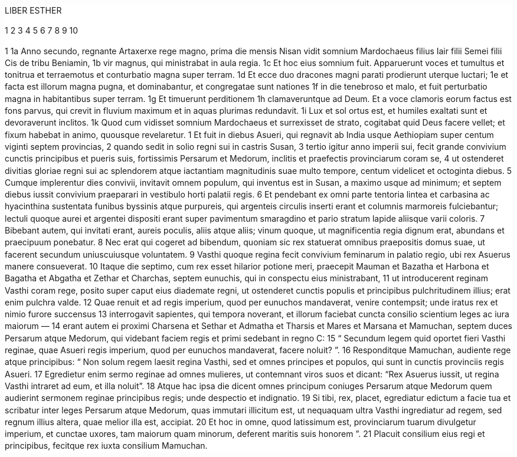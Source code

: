LIBER ESTHER  

1 2 3 4 5 6 7 8 9 10

1 
1a Anno secundo, regnante Artaxerxe rege magno, prima die mensis Nisan vidit somnium Mardochaeus filius Iair filii Semei filii Cis de tribu Beniamin,
1b vir magnus, qui ministrabat in aula regia.
1c Et hoc eius somnium fuit. Apparuerunt voces et tumultus et tonitrua et terraemotus et conturbatio magna super terram.
1d Et ecce duo dracones magni parati prodierunt uterque luctari;
1e et facta est illorum magna pugna, et dominabantur, et congregatae sunt nationes
1f in die tenebroso et malo, et fuit perturbatio magna in habitantibus super terram.
1g Et timuerunt perditionem
1h clamaveruntque ad Deum. Et a voce clamoris eorum factus est fons parvus, qui crevit in fluvium maximum et in aquas plurimas redundavit.
1i Lux et sol ortus est, et humiles exaltati sunt et devoraverunt inclitos.
1k Quod cum vidisset somnium Mardochaeus et surrexisset de strato, cogitabat quid Deus facere vellet; et fixum habebat in animo, quousque revelaretur.
1 Et fuit in diebus Asueri, qui regnavit ab India usque Aethiopiam super centum viginti septem provincias,
2 quando sedit in solio regni sui in castris Susan,
3 tertio igitur anno imperii sui, fecit grande convivium cunctis principibus et pueris suis, fortissimis Persarum et Medorum, inclitis et praefectis provinciarum coram se,
4 ut ostenderet divitias gloriae regni sui ac splendorem atque iactantiam magnitudinis suae multo tempore, centum videlicet et octoginta diebus.
5 Cumque implerentur dies convivii, invitavit omnem populum, qui inventus est in Susan, a maximo usque ad minimum; et septem diebus iussit convivium praeparari in vestibulo horti palatii regis.
6 Et pendebant ex omni parte tentoria lintea et carbasina ac hyacinthina sustentata funibus byssinis atque purpureis, qui argenteis circulis inserti erant et columnis marmoreis fulciebantur; lectuli quoque aurei et argentei dispositi erant super pavimentum smaragdino et pario stratum lapide aliisque varii coloris.
7 Bibebant autem, qui invitati erant, aureis poculis, aliis atque aliis; vinum quoque, ut magnificentia regia dignum erat, abundans et praecipuum ponebatur.
8 Nec erat qui cogeret ad bibendum, quoniam sic rex statuerat omnibus praepositis domus suae, ut facerent secundum uniuscuiusque voluntatem.
9 Vasthi quoque regina fecit convivium feminarum in palatio regio, ubi rex Asuerus manere consueverat.
10 Itaque die septimo, cum rex esset hilarior potione meri, praecepit Mauman et Bazatha et Harbona et Bagatha et Abgatha et Zethar et Charchas, septem eunuchis, qui in conspectu eius ministrabant,
11 ut introducerent reginam Vasthi coram rege, posito super caput eius diademate regni, ut ostenderet cunctis populis et principibus pulchritudinem illius; erat enim pulchra valde.
12 Quae renuit et ad regis imperium, quod per eunuchos mandaverat, venire contempsit; unde iratus rex et nimio furore succensus
13 interrogavit sapientes, qui tempora noverant, et illorum faciebat cuncta consilio scientium leges ac iura maiorum —
14 erant autem ei proximi Charsena et Sethar et Admatha et Tharsis et Mares et Marsana et Mamuchan, septem duces Persarum atque Medorum, qui videbant faciem regis et primi sedebant in regno C:
15 “ Secundum legem quid oportet fieri Vasthi reginae, quae Asueri regis imperium, quod per eunuchos mandaverat, facere noluit? ”.
16 Responditque Mamuchan, audiente rege atque principibus: “ Non solum regem laesit regina Vasthi, sed et omnes principes et populos, qui sunt in cunctis provinciis regis Asueri.
17 Egredietur enim sermo reginae ad omnes mulieres, ut contemnant viros suos et dicant: “Rex Asuerus iussit, ut regina Vasthi intraret ad eum, et illa noluit”.
18 Atque hac ipsa die dicent omnes principum coniuges Persarum atque Medorum quem audierint sermonem reginae principibus regis; unde despectio et indignatio.
19 Si tibi, rex, placet, egrediatur edictum a facie tua et scribatur inter leges Persarum atque Medorum, quas immutari illicitum est, ut nequaquam ultra Vasthi ingrediatur ad regem, sed regnum illius altera, quae melior illa est, accipiat.
20 Et hoc in omne, quod latissimum est, provinciarum tuarum divulgetur imperium, et cunctae uxores, tam maiorum quam minorum, deferent maritis suis honorem ”.
21 Placuit consilium eius regi et principibus, fecitque rex iuxta consilium Mamuchan.